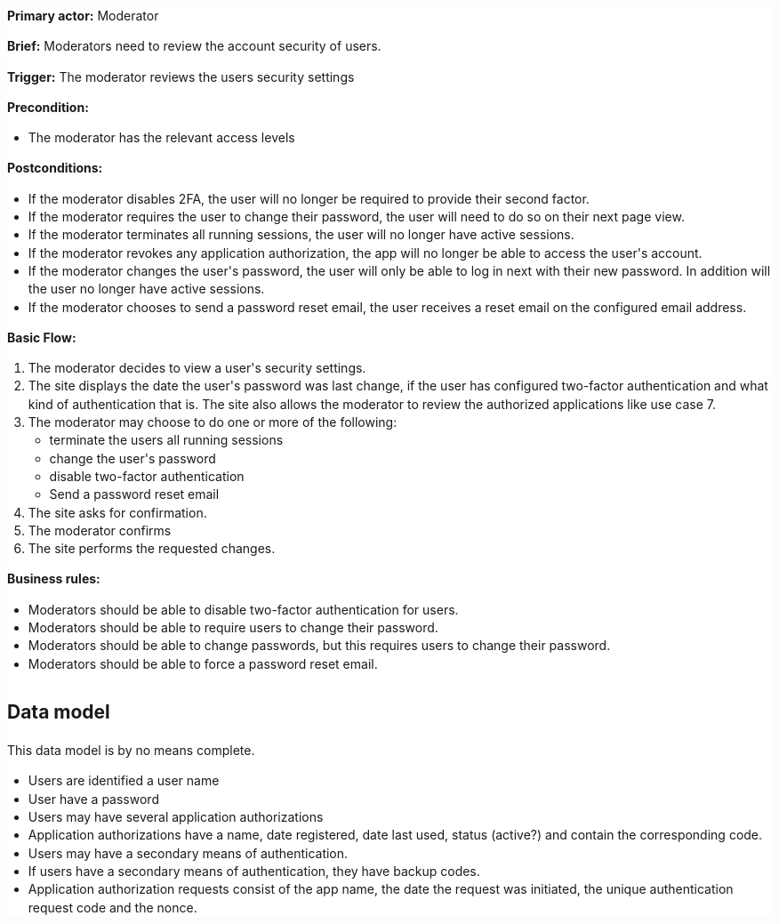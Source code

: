 **Primary actor:** Moderator

**Brief:** Moderators need to review the account security of users.

**Trigger:** The moderator reviews the users security settings

**Precondition:**

* The moderator has the relevant access levels

**Postconditions:**

* If the moderator disables 2FA, the user will no longer be required to provide
  their second factor.
* If the moderator requires the user to change their password, the user will
  need to do so on their next page view.
* If the moderator terminates all running sessions, the user will no longer have
  active sessions.
* If the moderator revokes any application authorization, the app will no
  longer be able to access the user's account.
* If the moderator changes the user's password, the user will only be able to
  log in next with their new password. In addition will the user no longer have
  active sessions.
* If the moderator chooses to send a password reset email, the user receives
  a reset email on the configured email address.

**Basic Flow:**

1. The moderator decides to view a user's security settings.
1. The site displays the date the user's password was last change, if the
   user has configured two-factor authentication and what kind of authentication
   that is. The site also allows the moderator to review the authorized
   applications like use case 7.
1. The moderator may choose to do one or more of the following:
   * terminate the users all running sessions
   * change the user's password
   * disable two-factor authentication
   * Send a password reset email
1. The site asks for confirmation.
1. The moderator confirms
1. The site performs the requested changes.

**Business rules:**

* Moderators should be able to disable two-factor authentication for users.
* Moderators should be able to require users to change their password.
* Moderators should be able to change passwords, but this requires users to
  change their password.
* Moderators should be able to force a password reset email.

## Data model

This data model is by no means complete.

* Users are identified a user name
* User have a password
* Users may have several application authorizations
* Application authorizations have a name, date registered, date last used,
  status (active?) and contain the corresponding code.
* Users may have a secondary means of authentication.
* If users have a secondary means of authentication, they have backup codes.
* Application authorization requests consist of the app name, the date the
  request was initiated, the unique authentication request code and the nonce.
